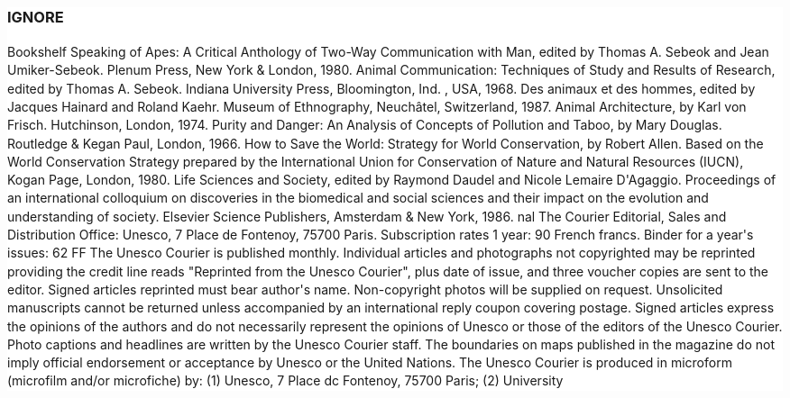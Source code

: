 ### IGNORE

Bookshelf
Speaking of Apes: A Critical Anthology of
Two-Way Communication with Man,
edited by Thomas A. Sebeok and Jean
Umiker-Sebeok. Plenum Press, New York
& London, 1980.
Animal Communication: Techniques of
Study and Results of Research, edited by
Thomas A. Sebeok. Indiana University
Press, Bloomington, Ind. , USA, 1968.
Des animaux et des hommes, edited by
Jacques Hainard and Roland Kaehr.
Museum of Ethnography, Neuchâtel,
Switzerland, 1987.
Animal Architecture, by Karl von Frisch.
Hutchinson, London, 1974.
Purity and Danger: An Analysis of Concepts
of Pollution and Taboo, by Mary Douglas.
Routledge & Kegan Paul, London, 1966.
How to Save the World: Strategy for World
Conservation, by Robert Allen. Based on
the World Conservation Strategy prepared
by the International Union for
Conservation of Nature and Natural
Resources (IUCN), Kogan Page, London,
1980.
Life Sciences and Society, edited by
Raymond Daudel and Nicole Lemaire
D'Agaggio. Proceedings of an international
colloquium on discoveries in the biomedical
and social sciences and their impact on the
evolution and understanding of society.
Elsevier Science Publishers, Amsterdam &
New York, 1986.
nal
The Courier
Editorial, Sales and Distribution Office:
Unesco, 7 Place de Fontenoy, 75700 Paris.
Subscription rates
1 year: 90 French francs.
Binder for a year's issues: 62 FF
The Unesco Courier is published monthly.
Individual articles and photographs not copyrighted
may be reprinted providing the credit line reads
"Reprinted from the Unesco Courier", plus date of
issue, and three voucher copies are sent to the
editor. Signed articles reprinted must bear author's
name. Non-copyright photos will be supplied on
request. Unsolicited manuscripts cannot be
returned unless accompanied by an international
reply coupon covering postage. Signed articles
express the opinions of the authors and do not
necessarily represent the opinions of Unesco or
those of the editors of the Unesco Courier. Photo
captions and headlines are written by the Unesco
Courier staff. The boundaries on maps published in
the magazine do not imply official endorsement or
acceptance by Unesco or the United Nations. The
Unesco Courier is produced in microform
(microfilm and/or microfiche) by: (1) Unesco, 7
Place dc Fontenoy, 75700 Paris; (2) University